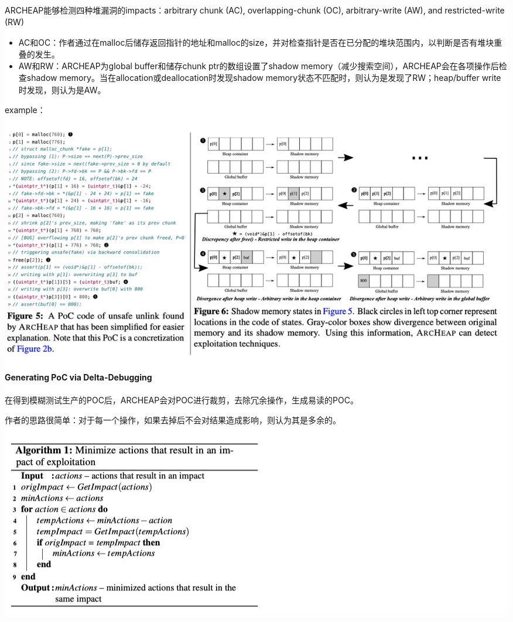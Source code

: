 ARCHEAP能够检测四种堆漏洞的impacts：arbitrary chunk (AC), overlapping-chunk (OC), arbitrary-write (AW), and restricted-write (RW)

- AC和OC：作者通过在malloc后储存返回指针的地址和malloc的size，并对检查指针是否在已分配的堆块范围内，以判断是否有堆块重叠的发生。
- AW和RW：ARCHEAP为global buffer和储存chunk ptr的数组设置了shadow memory（减少搜索空间），ARCHEAP会在各项操作后检查shadow memory。当在allocation或deallocation时发现shadow memory状态不匹配时，则认为是发现了RW；heap/buffer write时发现，则认为是AW。



example：

![image-20200602120732580](/images/2020-06-02/image-20200602120732580.png)



#### Generating PoC via Delta-Debugging

在得到模糊测试生产的POC后，ARCHEAP会对POC进行裁剪，去除冗余操作，生成易读的POC。

作者的思路很简单：对于每一个操作，如果去掉后不会对结果造成影响，则认为其是多余的。

![image-20200601143747054](/images/2020-06-02/image-20200601143747054.png)
